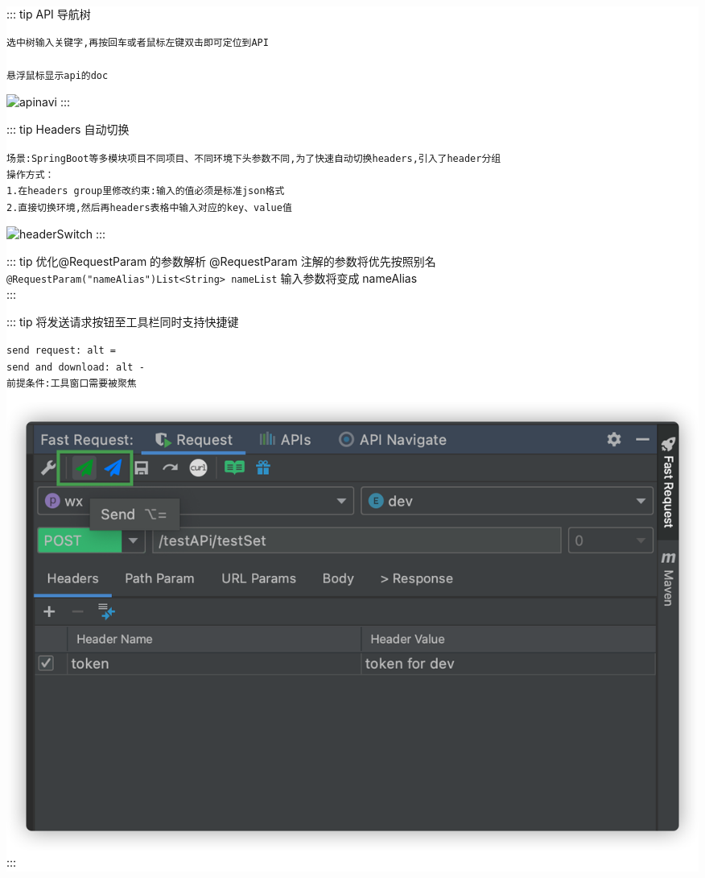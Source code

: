 ::: tip API 导航树

```
选中树输入关键字,再按回车或者鼠标左键双击即可定位到API

悬浮鼠标显示api的doc
```

![apinavi](../.vuepress/public/img/apinav.gif)
:::

::: tip Headers 自动切换

```
场景:SpringBoot等多模块项目不同项目、不同环境下头参数不同,为了快速自动切换headers,引入了header分组
操作方式：
1.在headers group里修改约束:输入的值必须是标准json格式
2.直接切换环境,然后再headers表格中输入对应的key、value值
```

![headerSwitch](../.vuepress/public/img/headerSwitch.gif)
:::

::: tip 优化@RequestParam 的参数解析
@RequestParam 注解的参数将优先按照别名  
`@RequestParam("nameAlias")List<String> nameList` 输入参数将变成 nameAlias  
:::

::: tip 将发送请求按钮至工具栏同时支持快捷键

```
send request: alt =
send and download: alt -
前提条件:工具窗口需要被聚焦
```

![toolbarSend](../.vuepress/public/img/toolbarSend.png)
:::
